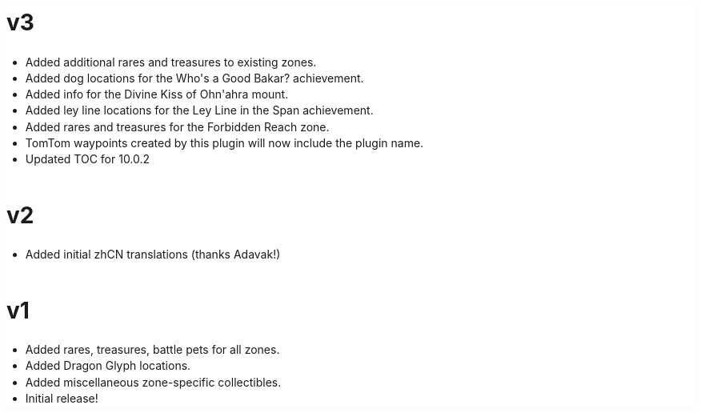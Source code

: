# v3

* Added additional rares and treasures to existing zones.
* Added dog locations for the Who's a Good Bakar? achievement.
* Added info for the Divine Kiss of Ohn'ahra mount.
* Added ley line locations for the Ley Line in the Span achievement.
* Added rares and treasures for the Forbidden Reach zone.
* TomTom waypoints created by this plugin will now include the plugin name.
* Updated TOC for 10.0.2

# v2

* Added initial zhCN translations (thanks Adavak!)

# v1

* Added rares, treasures, battle pets for all zones.
* Added Dragon Glyph locations.
* Added miscellaneous zone-specific collectibles.
* Initial release!
